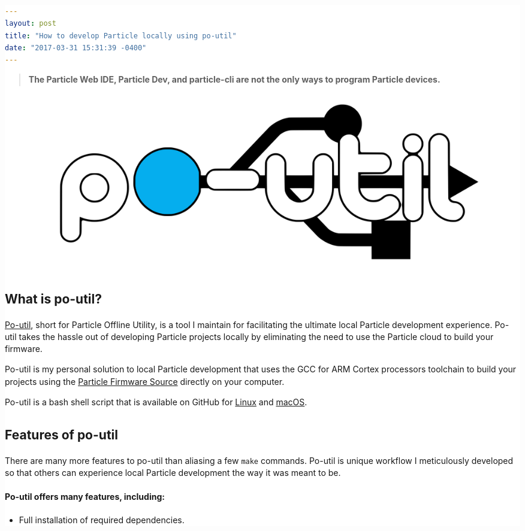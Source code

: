 ```yaml
---
layout: post
title: "How to develop Particle locally using po-util"
date: "2017-03-31 15:31:39 -0400"
---
```


> **The Particle Web IDE, Particle Dev, and particle-cli are not the only ways to program Particle devices.**

<p align="center">
<img src="/images/po-util-updated.svg">
</p>

## What is po-util?

[Po-util](https://github.com/nrobinson2000/po-util), short for Particle Offline Utility, is a tool I maintain for facilitating the ultimate local Particle development experience. Po-util takes the hassle out of developing Particle projects locally by eliminating the need to use the Particle cloud to build your firmware.

Po-util is my personal solution to local Particle development that uses the GCC for ARM Cortex processors toolchain to build your projects using the [Particle Firmware Source](https://github.com/spark/firmware) directly on your computer.

Po-util is a bash shell script that is available on GitHub for [Linux](https://github.com/nrobinson2000/po-util) and [macOS](https://github.com/nrobinson2000/homebrew-po).

## Features of po-util

There are many more features to po-util than aliasing a few `make` commands.  Po-util is unique workflow I meticulously developed so that others can experience local Particle development the way it was meant to be.

#### Po-util offers many features, including:

* Full installation of required dependencies.
